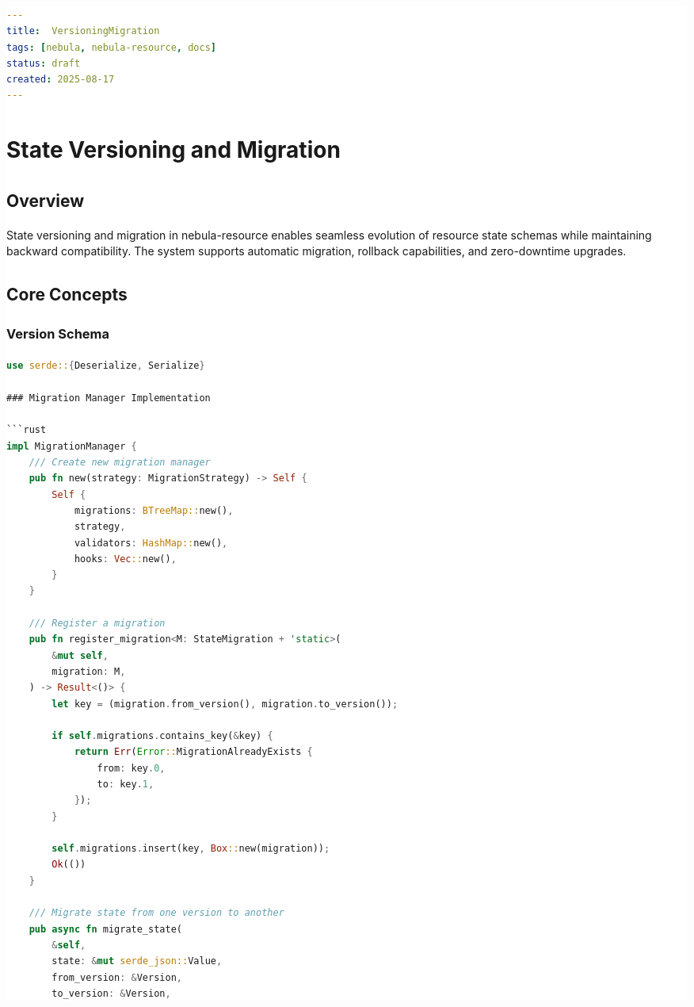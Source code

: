 ```yaml
---
title:  VersioningMigration
tags: [nebula, nebula-resource, docs]
status: draft
created: 2025-08-17
---
```


# State Versioning and Migration

## Overview

State versioning and migration in nebula-resource enables seamless evolution of resource state schemas while maintaining backward compatibility. The system supports automatic migration, rollback capabilities, and zero-downtime upgrades.

## Core Concepts

### Version Schema

````rust
use serde::{Deserialize, Serialize}

### Migration Manager Implementation

```rust
impl MigrationManager {
    /// Create new migration manager
    pub fn new(strategy: MigrationStrategy) -> Self {
        Self {
            migrations: BTreeMap::new(),
            strategy,
            validators: HashMap::new(),
            hooks: Vec::new(),
        }
    }
    
    /// Register a migration
    pub fn register_migration<M: StateMigration + 'static>(
        &mut self,
        migration: M,
    ) -> Result<()> {
        let key = (migration.from_version(), migration.to_version());
        
        if self.migrations.contains_key(&key) {
            return Err(Error::MigrationAlreadyExists {
                from: key.0,
                to: key.1,
            });
        }
        
        self.migrations.insert(key, Box::new(migration));
        Ok(())
    }
    
    /// Migrate state from one version to another
    pub async fn migrate_state(
        &self,
        state: &mut serde_json::Value,
        from_version: &Version,
        to_version: &Version,
````